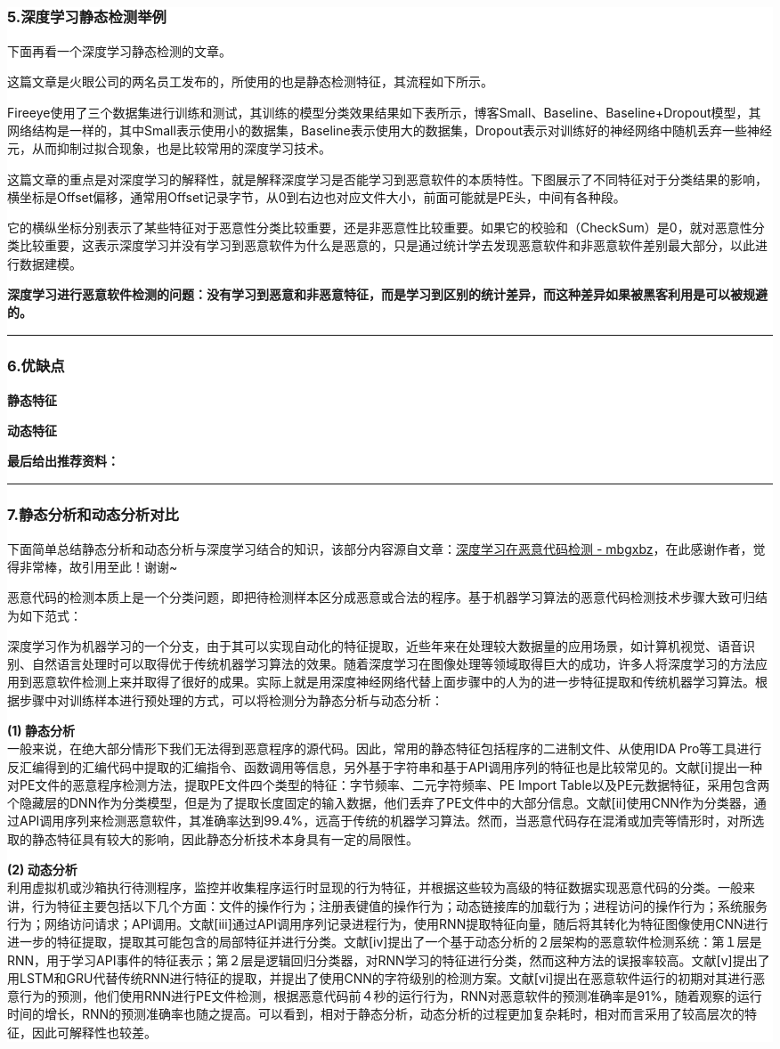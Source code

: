 
### 5.深度学习静态检测举例

下面再看一个深度学习静态检测的文章。

这篇文章是火眼公司的两名员工发布的，所使用的也是静态检测特征，其流程如下所示。

Fireeye使用了三个数据集进行训练和测试，其训练的模型分类效果结果如下表所示，博客Small、Baseline、Baseline+Dropout模型，其网络结构是一样的，其中Small表示使用小的数据集，Baseline表示使用大的数据集，Dropout表示对训练好的神经网络中随机丢弃一些神经元，从而抑制过拟合现象，也是比较常用的深度学习技术。

这篇文章的重点是对深度学习的解释性，就是解释深度学习是否能学习到恶意软件的本质特性。下图展示了不同特征对于分类结果的影响，横坐标是Offset偏移，通常用Offset记录字节，从0到右边也对应文件大小，前面可能就是PE头，中间有各种段。

它的横纵坐标分别表示了某些特征对于恶意性分类比较重要，还是非恶意性比较重要。如果它的校验和（CheckSum）是0，就对恶意性分类比较重要，这表示深度学习并没有学习到恶意软件为什么是恶意的，只是通过统计学去发现恶意软件和非恶意软件差别最大部分，以此进行数据建模。

> 
**深度学习进行恶意软件检测的问题：没有学习到恶意和非恶意特征，而是学习到区别的统计差异，而这种差异如果被黑客利用是可以被规避的。**


---


### 6.优缺点

**静态特征**

**动态特征**

**最后给出推荐资料：**

---


### 7.静态分析和动态分析对比

> 
下面简单总结静态分析和动态分析与深度学习结合的知识，该部分内容源自文章：[深度学习在恶意代码检测 - mbgxbz](https://blog.csdn.net/qq_36738234/article/details/103566624)，在此感谢作者，觉得非常棒，故引用至此！谢谢~


恶意代码的检测本质上是一个分类问题，即把待检测样本区分成恶意或合法的程序。基于机器学习算法的恶意代码检测技术步骤大致可归结为如下范式：

深度学习作为机器学习的一个分支，由于其可以实现自动化的特征提取，近些年来在处理较大数据量的应用场景，如计算机视觉、语音识别、自然语言处理时可以取得优于传统机器学习算法的效果。随着深度学习在图像处理等领域取得巨大的成功，许多人将深度学习的方法应用到恶意软件检测上来并取得了很好的成果。实际上就是用深度神经网络代替上面步骤中的人为的进一步特征提取和传统机器学习算法。根据步骤中对训练样本进行预处理的方式，可以将检测分为静态分析与动态分析：

**(1) 静态分析**<br/> 一般来说，在绝大部分情形下我们无法得到恶意程序的源代码。因此，常用的静态特征包括程序的二进制文件、从使用IDA Pro等工具进行反汇编得到的汇编代码中提取的汇编指令、函数调用等信息，另外基于字符串和基于API调用序列的特征也是比较常见的。文献[i]提出一种对PE文件的恶意程序检测方法，提取PE文件四个类型的特征：字节频率、二元字符频率、PE Import Table以及PE元数据特征，采用包含两个隐藏层的DNN作为分类模型，但是为了提取长度固定的输入数据，他们丢弃了PE文件中的大部分信息。文献[ii]使用CNN作为分类器，通过API调用序列来检测恶意软件，其准确率达到99.4%，远高于传统的机器学习算法。然而，当恶意代码存在混淆或加壳等情形时，对所选取的静态特征具有较大的影响，因此静态分析技术本身具有一定的局限性。

**(2) 动态分析**<br/> 利用虚拟机或沙箱执行待测程序，监控并收集程序运行时显现的行为特征，并根据这些较为高级的特征数据实现恶意代码的分类。一般来讲，行为特征主要包括以下几个方面：文件的操作行为；注册表键值的操作行为；动态链接库的加载行为；进程访问的操作行为；系统服务行为；网络访问请求；API调用。文献[iii]通过API调用序列记录进程行为，使用RNN提取特征向量，随后将其转化为特征图像使用CNN进行进一步的特征提取，提取其可能包含的局部特征并进行分类。文献[iv]提出了一个基于动态分析的２层架构的恶意软件检测系统：第１层是RNN，用于学习API事件的特征表示；第２层是逻辑回归分类器，对RNN学习的特征进行分类，然而这种方法的误报率较高。文献[v]提出了用LSTM和GRU代替传统RNN进行特征的提取，并提出了使用CNN的字符级别的检测方案。文献[vi]提出在恶意软件运行的初期对其进行恶意行为的预测，他们使用RNN进行PE文件检测，根据恶意代码前４秒的运行行为，RNN对恶意软件的预测准确率是91%，随着观察的运行时间的增长，RNN的预测准确率也随之提高。可以看到，相对于静态分析，动态分析的过程更加复杂耗时，相对而言采用了较高层次的特征，因此可解释性也较差。
